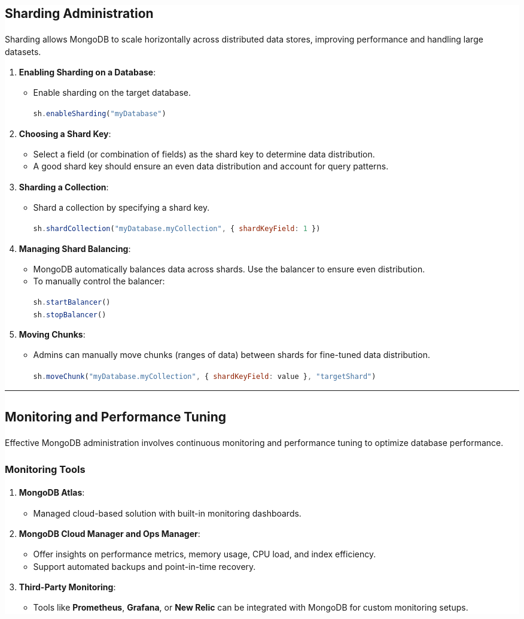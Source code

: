 
## Sharding Administration

Sharding allows MongoDB to scale horizontally across distributed data stores, improving performance and handling large datasets.

1. **Enabling Sharding on a Database**:
   - Enable sharding on the target database.
     ```javascript
     sh.enableSharding("myDatabase")
     ```

2. **Choosing a Shard Key**:
   - Select a field (or combination of fields) as the shard key to determine data distribution.
   - A good shard key should ensure an even data distribution and account for query patterns.

3. **Sharding a Collection**:
   - Shard a collection by specifying a shard key.
     ```javascript
     sh.shardCollection("myDatabase.myCollection", { shardKeyField: 1 })
     ```

4. **Managing Shard Balancing**:
   - MongoDB automatically balances data across shards. Use the balancer to ensure even distribution.
   - To manually control the balancer:
     ```javascript
     sh.startBalancer()
     sh.stopBalancer()
     ```

5. **Moving Chunks**:
   - Admins can manually move chunks (ranges of data) between shards for fine-tuned data distribution.
     ```javascript
     sh.moveChunk("myDatabase.myCollection", { shardKeyField: value }, "targetShard")
     ```

---

## Monitoring and Performance Tuning

Effective MongoDB administration involves continuous monitoring and performance tuning to optimize database performance.

### Monitoring Tools

1. **MongoDB Atlas**: 
   - Managed cloud-based solution with built-in monitoring dashboards.
   
2. **MongoDB Cloud Manager and Ops Manager**:
   - Offer insights on performance metrics, memory usage, CPU load, and index efficiency.
   - Support automated backups and point-in-time recovery.

3. **Third-Party Monitoring**:
   - Tools like **Prometheus**, **Grafana**, or **New Relic** can be integrated with MongoDB for custom monitoring setups.
